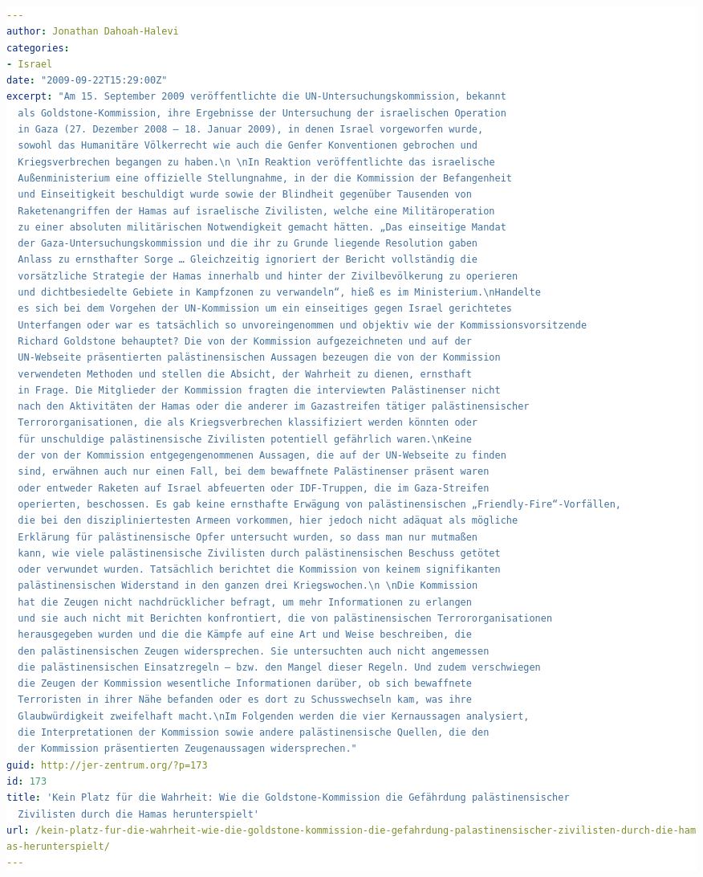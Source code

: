 ```yaml
---
author: Jonathan Dahoah-Halevi
categories:
- Israel
date: "2009-09-22T15:29:00Z"
excerpt: "Am 15. September 2009 veröffentlichte die UN-Untersuchungskommission, bekannt
  als Goldstone-Kommission, ihre Ergebnisse der Untersuchung der israelischen Operation
  in Gaza (27. Dezember 2008 – 18. Januar 2009), in denen Israel vorgeworfen wurde,
  sowohl das Humanitäre Völkerrecht wie auch die Genfer Konventionen gebrochen und
  Kriegsverbrechen begangen zu haben.\n \nIn Reaktion veröffentlichte das israelische
  Außenministerium eine offizielle Stellungnahme, in der die Kommission der Befangenheit
  und Einseitigkeit beschuldigt wurde sowie der Blindheit gegenüber Tausenden von
  Raketenangriffen der Hamas auf israelische Zivilisten, welche eine Militäroperation
  zu einer absoluten militärischen Notwendigkeit gemacht hätten. „Das einseitige Mandat
  der Gaza-Untersuchungskommission und die ihr zu Grunde liegende Resolution gaben
  Anlass zu ernsthafter Sorge … Gleichzeitig ignoriert der Bericht vollständig die
  vorsätzliche Strategie der Hamas innerhalb und hinter der Zivilbevölkerung zu operieren
  und dichtbesiedelte Gebiete in Kampfzonen zu verwandeln“, hieß es im Ministerium.\nHandelte
  es sich bei dem Vorgehen der UN-Kommission um ein einseitiges gegen Israel gerichtetes
  Unterfangen oder war es tatsächlich so unvoreingenommen und objektiv wie der Kommissionsvorsitzende
  Richard Goldstone behauptet? Die von der Kommission aufgezeichneten und auf der
  UN-Webseite präsentierten palästinensischen Aussagen bezeugen die von der Kommission
  verwendeten Methoden und stellen die Absicht, der Wahrheit zu dienen, ernsthaft
  in Frage. Die Mitglieder der Kommission fragten die interviewten Palästinenser nicht
  nach den Aktivitäten der Hamas oder die anderer im Gazastreifen tätiger palästinensischer
  Terrororganisationen, die als Kriegsverbrechen klassifiziert werden könnten oder
  für unschuldige palästinensische Zivilisten potentiell gefährlich waren.\nKeine
  der von der Kommission entgegengenommenen Aussagen, die auf der UN-Webseite zu finden
  sind, erwähnen auch nur einen Fall, bei dem bewaffnete Palästinenser präsent waren
  oder entweder Raketen auf Israel abfeuerten oder IDF-Truppen, die im Gaza-Streifen
  operierten, beschossen. Es gab keine ernsthafte Erwägung von palästinensischen „Friendly-Fire“-Vorfällen,
  die bei den diszipliniertesten Armeen vorkommen, hier jedoch nicht adäquat als mögliche
  Erklärung für palästinensische Opfer untersucht wurden, so dass man nur mutmaßen
  kann, wie viele palästinensische Zivilisten durch palästinensischen Beschuss getötet
  oder verwundet wurden. Tatsächlich berichtet die Kommission von keinem signifikanten
  palästinensischen Widerstand in den ganzen drei Kriegswochen.\n \nDie Kommission
  hat die Zeugen nicht nachdrücklicher befragt, um mehr Informationen zu erlangen
  und sie auch nicht mit Berichten konfrontiert, die von palästinensischen Terrororganisationen
  herausgegeben wurden und die die Kämpfe auf eine Art und Weise beschreiben, die
  den palästinensischen Zeugen widersprechen. Sie untersuchten auch nicht angemessen
  die palästinensischen Einsatzregeln – bzw. den Mangel dieser Regeln. Und zudem verschwiegen
  die Zeugen der Kommission wesentliche Informationen darüber, ob sich bewaffnete
  Terroristen in ihrer Nähe befanden oder es dort zu Schusswechseln kam, was ihre
  Glaubwürdigkeit zweifelhaft macht.\nIm Folgenden werden die vier Kernaussagen analysiert,
  die Interpretationen der Kommission sowie andere palästinensische Quellen, die den
  der Kommission präsentierten Zeugenaussagen widersprechen."
guid: http://jer-zentrum.org/?p=173
id: 173
title: 'Kein Platz für die Wahrheit: Wie die Goldstone-Kommission die Gefährdung palästinensischer
  Zivilisten durch die Hamas herunterspielt'
url: /kein-platz-fur-die-wahrheit-wie-die-goldstone-kommission-die-gefahrdung-palastinensischer-zivilisten-durch-die-hamas-herunterspielt/
---
```
